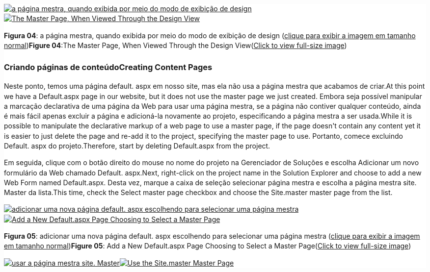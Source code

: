 <span data-ttu-id="e3523-205">[![a página mestra, quando exibida por meio do modo de exibição de design](an-overview-of-forms-authentication-vb/_static/image11.png)](an-overview-of-forms-authentication-vb/_static/image10.png)</span><span class="sxs-lookup"><span data-stu-id="e3523-205">[![The Master Page, When Viewed Through the Design View](an-overview-of-forms-authentication-vb/_static/image11.png)](an-overview-of-forms-authentication-vb/_static/image10.png)</span></span>

<span data-ttu-id="e3523-206">**Figura 04**: a página mestra, quando exibida por meio do modo de exibição de design ([clique para exibir a imagem em tamanho normal](an-overview-of-forms-authentication-vb/_static/image12.png))</span><span class="sxs-lookup"><span data-stu-id="e3523-206">**Figure 04**:The Master Page, When Viewed Through the Design View([Click to view full-size image](an-overview-of-forms-authentication-vb/_static/image12.png))</span></span>

### <a name="creating-content-pages"></a><span data-ttu-id="e3523-207">Criando páginas de conteúdo</span><span class="sxs-lookup"><span data-stu-id="e3523-207">Creating Content Pages</span></span>

<span data-ttu-id="e3523-208">Neste ponto, temos uma página default. aspx em nosso site, mas ela não usa a página mestra que acabamos de criar.</span><span class="sxs-lookup"><span data-stu-id="e3523-208">At this point we have a Default.aspx page in our website, but it does not use the master page we just created.</span></span> <span data-ttu-id="e3523-209">Embora seja possível manipular a marcação declarativa de uma página da Web para usar uma página mestra, se a página não contiver qualquer conteúdo, ainda é mais fácil apenas excluir a página e adicioná-la novamente ao projeto, especificando a página mestra a ser usada.</span><span class="sxs-lookup"><span data-stu-id="e3523-209">While it is possible to manipulate the declarative markup of a web page to use a master page, if the page doesn't contain any content yet it is easier to just delete the page and re-add it to the project, specifying the master page to use.</span></span> <span data-ttu-id="e3523-210">Portanto, comece excluindo Default. aspx do projeto.</span><span class="sxs-lookup"><span data-stu-id="e3523-210">Therefore, start by deleting Default.aspx from the project.</span></span>

<span data-ttu-id="e3523-211">Em seguida, clique com o botão direito do mouse no nome do projeto na Gerenciador de Soluções e escolha Adicionar um novo formulário da Web chamado Default. aspx.</span><span class="sxs-lookup"><span data-stu-id="e3523-211">Next, right-click on the project name in the Solution Explorer and choose to add a new Web Form named Default.aspx.</span></span> <span data-ttu-id="e3523-212">Desta vez, marque a caixa de seleção selecionar página mestra e escolha a página mestra site. Master da lista.</span><span class="sxs-lookup"><span data-stu-id="e3523-212">This time, check the Select master page checkbox and choose the Site.master master page from the list.</span></span>

<span data-ttu-id="e3523-213">[![adicionar uma nova página default. aspx escolhendo para selecionar uma página mestra](an-overview-of-forms-authentication-vb/_static/image14.png)](an-overview-of-forms-authentication-vb/_static/image13.png)</span><span class="sxs-lookup"><span data-stu-id="e3523-213">[![Add a New Default.aspx Page Choosing to Select a Master Page](an-overview-of-forms-authentication-vb/_static/image14.png)](an-overview-of-forms-authentication-vb/_static/image13.png)</span></span>

<span data-ttu-id="e3523-214">**Figura 05**: adicionar uma nova página default. aspx escolhendo para selecionar uma página mestra ([clique para exibir a imagem em tamanho normal](an-overview-of-forms-authentication-vb/_static/image15.png))</span><span class="sxs-lookup"><span data-stu-id="e3523-214">**Figure 05**: Add a New Default.aspx Page Choosing to Select a Master Page([Click to view full-size image](an-overview-of-forms-authentication-vb/_static/image15.png))</span></span>

<span data-ttu-id="e3523-215">[![usar a página mestra site. Master](an-overview-of-forms-authentication-vb/_static/image17.png)](an-overview-of-forms-authentication-vb/_static/image16.png)</span><span class="sxs-lookup"><span data-stu-id="e3523-215">[![Use the Site.master Master Page](an-overview-of-forms-authentication-vb/_static/image17.png)](an-overview-of-forms-authentication-vb/_static/image16.png)</span></span>
